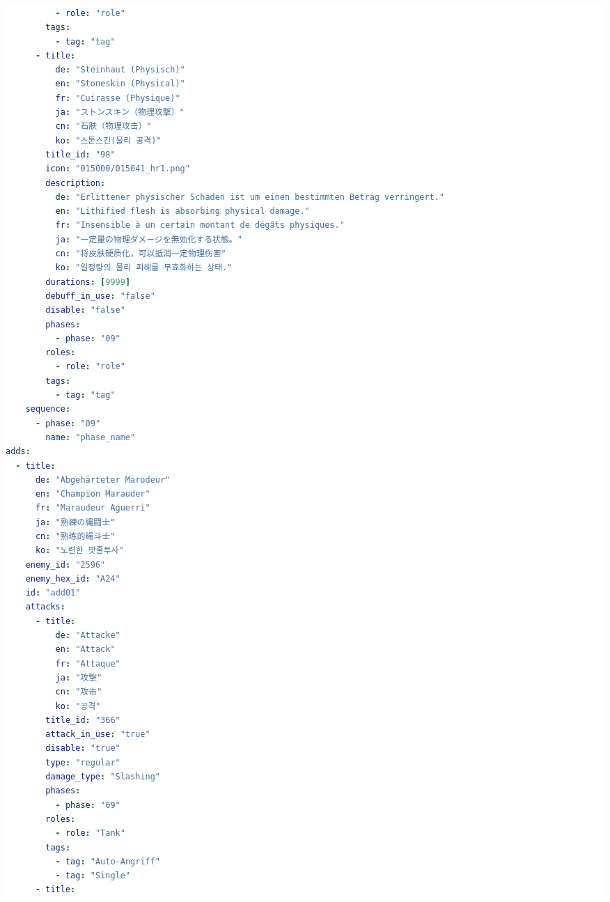```yaml
          - role: "role"
        tags:
          - tag: "tag"
      - title:
          de: "Steinhaut (Physisch)"
          en: "Stoneskin (Physical)"
          fr: "Cuirasse (Physique)"
          ja: "ストンスキン（物理攻撃）"
          cn: "石肤（物理攻击）"
          ko: "스톤스킨(물리 공격)"
        title_id: "98"
        icon: "015000/015041_hr1.png"
        description:
          de: "Erlittener physischer Schaden ist um einen bestimmten Betrag verringert."
          en: "Lithified flesh is absorbing physical damage."
          fr: "Insensible à un certain montant de dégâts physiques."
          ja: "一定量の物理ダメージを無効化する状態。"
          cn: "将皮肤硬质化，可以抵消一定物理伤害"
          ko: "일정량의 물리 피해를 무효화하는 상태."
        durations: [9999]
        debuff_in_use: "false"
        disable: "false"
        phases:
          - phase: "09"
        roles:
          - role: "role"
        tags:
          - tag: "tag"
    sequence:
      - phase: "09"
        name: "phase_name"
adds:
  - title:
      de: "Abgehärteter Marodeur"
      en: "Champion Marauder"
      fr: "Maraudeur Aguerri"
      ja: "熟練の縄闘士"
      cn: "熟练的绳斗士"
      ko: "노련한 밧줄투사"
    enemy_id: "2596"
    enemy_hex_id: "A24"
    id: "add01"
    attacks:
      - title:
          de: "Attacke"
          en: "Attack"
          fr: "Attaque"
          ja: "攻撃"
          cn: "攻击"
          ko: "공격"
        title_id: "366"
        attack_in_use: "true"
        disable: "true"
        type: "regular"
        damage_type: "Slashing"
        phases:
          - phase: "09"
        roles:
          - role: "Tank"
        tags:
          - tag: "Auto-Angriff"
          - tag: "Single"
      - title:
```